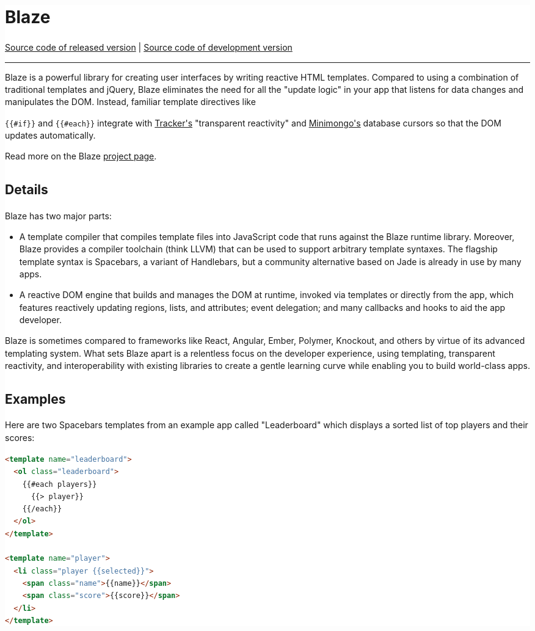 # Blaze
[Source code of released version](https://github.com/meteor/meteor/tree/master/packages/blaze) | [Source code of development version](https://github.com/meteor/meteor/tree/devel/packages/blaze)
***

Blaze is a powerful library for creating user interfaces by writing
reactive HTML templates.  Compared to using a combination of
traditional templates and jQuery, Blaze eliminates the need for all
the "update logic" in your app that listens for data changes and
manipulates the DOM.  Instead, familiar template directives like

`{{#if}}` and `{{#each}}` integrate with
[Tracker's](https://meteor.com/tracker) "transparent reactivity" and
[Minimongo's](https://meteor.com/mini-databases) database cursors so
that the DOM updates automatically.

Read more on the Blaze [project page](http://www.meteor.com/blaze).

## Details

Blaze has two major parts:

* A template compiler that compiles template files into JavaScript
  code that runs against the Blaze runtime library.  Moreover, Blaze
  provides a compiler toolchain (think LLVM) that can be used to
  support arbitrary template syntaxes.  The flagship template syntax
  is Spacebars, a variant of Handlebars, but a community alternative
  based on Jade is already in use by many apps.

* A reactive DOM engine that builds and manages the DOM at runtime,
  invoked via templates or directly from the app, which features
  reactively updating regions, lists, and attributes; event
  delegation; and many callbacks and hooks to aid the app developer.

Blaze is sometimes compared to frameworks like React, Angular, Ember,
Polymer, Knockout, and others by virtue of its advanced templating
system.  What sets Blaze apart is a relentless focus on the developer
experience, using templating, transparent reactivity, and
interoperability with existing libraries to create a gentle learning
curve while enabling you to build world-class apps.

## Examples

Here are two Spacebars templates from an example app called
"Leaderboard" which displays a sorted list of top players and their
scores:

```html
<template name="leaderboard">
  <ol class="leaderboard">
    {{#each players}}
      {{> player}}
    {{/each}}
  </ol>
</template>

<template name="player">
  <li class="player {{selected}}">
    <span class="name">{{name}}</span>
    <span class="score">{{score}}</span>
  </li>
</template>
```

